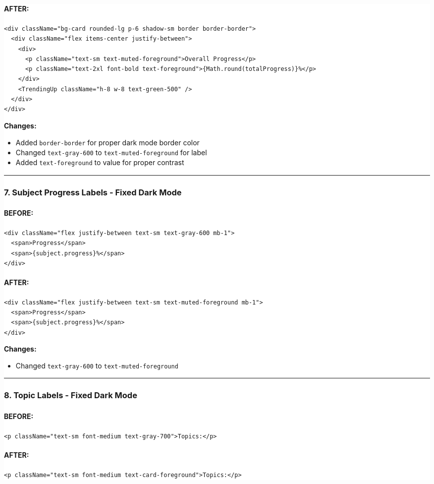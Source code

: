 #### AFTER:
```tsx
<div className="bg-card rounded-lg p-6 shadow-sm border border-border">
  <div className="flex items-center justify-between">
    <div>
      <p className="text-sm text-muted-foreground">Overall Progress</p>
      <p className="text-2xl font-bold text-foreground">{Math.round(totalProgress)}%</p>
    </div>
    <TrendingUp className="h-8 w-8 text-green-500" />
  </div>
</div>
```

**Changes:**
- Added `border-border` for proper dark mode border color
- Changed `text-gray-600` to `text-muted-foreground` for label
- Added `text-foreground` to value for proper contrast

---

### 7. Subject Progress Labels - Fixed Dark Mode

#### BEFORE:
```tsx
<div className="flex justify-between text-sm text-gray-600 mb-1">
  <span>Progress</span>
  <span>{subject.progress}%</span>
</div>
```

#### AFTER:
```tsx
<div className="flex justify-between text-sm text-muted-foreground mb-1">
  <span>Progress</span>
  <span>{subject.progress}%</span>
</div>
```

**Changes:**
- Changed `text-gray-600` to `text-muted-foreground`

---

### 8. Topic Labels - Fixed Dark Mode

#### BEFORE:
```tsx
<p className="text-sm font-medium text-gray-700">Topics:</p>
```

#### AFTER:
```tsx
<p className="text-sm font-medium text-card-foreground">Topics:</p>
```
